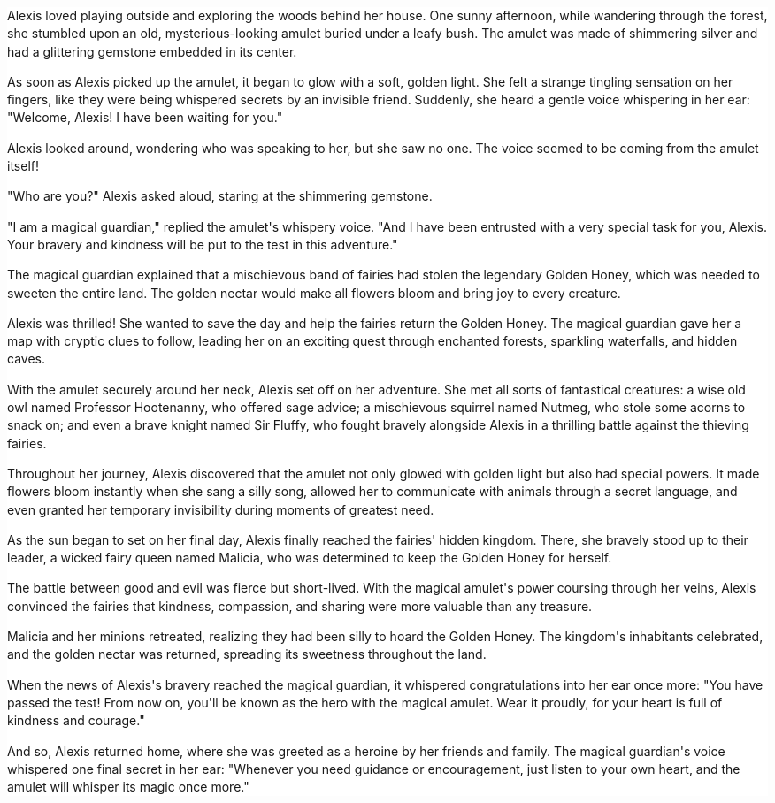 Alexis loved playing outside and exploring the woods behind her house. One sunny afternoon, while wandering through the forest, she stumbled upon an old, mysterious-looking amulet buried under a leafy bush. The amulet was made of shimmering silver and had a glittering gemstone embedded in its center.

As soon as Alexis picked up the amulet, it began to glow with a soft, golden light. She felt a strange tingling sensation on her fingers, like they were being whispered secrets by an invisible friend. Suddenly, she heard a gentle voice whispering in her ear: "Welcome, Alexis! I have been waiting for you."

Alexis looked around, wondering who was speaking to her, but she saw no one. The voice seemed to be coming from the amulet itself!

"Who are you?" Alexis asked aloud, staring at the shimmering gemstone.

"I am a magical guardian," replied the amulet's whispery voice. "And I have been entrusted with a very special task for you, Alexis. Your bravery and kindness will be put to the test in this adventure."

The magical guardian explained that a mischievous band of fairies had stolen the legendary Golden Honey, which was needed to sweeten the entire land. The golden nectar would make all flowers bloom and bring joy to every creature.

Alexis was thrilled! She wanted to save the day and help the fairies return the Golden Honey. The magical guardian gave her a map with cryptic clues to follow, leading her on an exciting quest through enchanted forests, sparkling waterfalls, and hidden caves.

With the amulet securely around her neck, Alexis set off on her adventure. She met all sorts of fantastical creatures: a wise old owl named Professor Hootenanny, who offered sage advice; a mischievous squirrel named Nutmeg, who stole some acorns to snack on; and even a brave knight named Sir Fluffy, who fought bravely alongside Alexis in a thrilling battle against the thieving fairies.

Throughout her journey, Alexis discovered that the amulet not only glowed with golden light but also had special powers. It made flowers bloom instantly when she sang a silly song, allowed her to communicate with animals through a secret language, and even granted her temporary invisibility during moments of greatest need.

As the sun began to set on her final day, Alexis finally reached the fairies' hidden kingdom. There, she bravely stood up to their leader, a wicked fairy queen named Malicia, who was determined to keep the Golden Honey for herself.

The battle between good and evil was fierce but short-lived. With the magical amulet's power coursing through her veins, Alexis convinced the fairies that kindness, compassion, and sharing were more valuable than any treasure.

Malicia and her minions retreated, realizing they had been silly to hoard the Golden Honey. The kingdom's inhabitants celebrated, and the golden nectar was returned, spreading its sweetness throughout the land.

When the news of Alexis's bravery reached the magical guardian, it whispered congratulations into her ear once more: "You have passed the test! From now on, you'll be known as the hero with the magical amulet. Wear it proudly, for your heart is full of kindness and courage."

And so, Alexis returned home, where she was greeted as a heroine by her friends and family. The magical guardian's voice whispered one final secret in her ear: "Whenever you need guidance or encouragement, just listen to your own heart, and the amulet will whisper its magic once more."<end>
